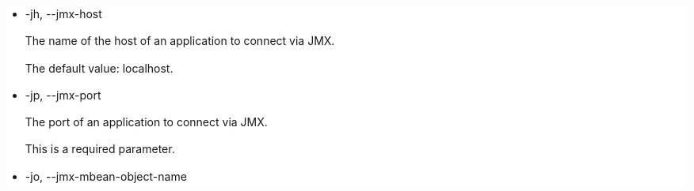 * -jh, --jmx-host <host name>
    
    The name of the host of an application to connect via JMX.
    
    The default value: localhost.

* -jp, --jmx-port <port>

    The port of an application to connect via JMX.
    
    This is a required parameter.

* -jo, --jmx-mbean-object-name <object name>

    The object name of an MBean or a pattern that can match the names of several MBeans to profile.

    The default value: null.

    The example: 'java.lang:type=GarbageCollector=,*'.

    See details here:
    * [Java Management Extensions (JMX) - Best Practices - Object Names](http://www.oracle.com/technetwork/java/javase/tech/best-practices-jsp-136021.html?ssSourceSiteId=ocomen#mozTocId509360);
    * [javax.management.ObjectName class](https://docs.oracle.com/javase/8/docs/api/javax/management/ObjectName.html).

* -jif, --jmx-mbean-regex-including-filter <regex list>

    The list of regular expressions of the including filter of the attributes of MBeans.
  
    The default value: null.

* -jef, --jmx-mbean-regex-excluding-filter <regex list>

    The list of regular expressions of the excluding filter of the attributes of MBeans.

    The default value: null.

* -tes, --take-equal-samples

    The profiler will take equal samples if this option is presented.

    The default value: false.

* -si, --sample-interval <msec>

    An interval in milliseconds between profile samples.

    The default value: 1000 msec.

* -fi, --flush-interval <msec>

    An interval in milliseconds of flushing samples into an output file.

    The default value: 0, i.e. flush immediately.

* -d, --duration

    The duration of profiling in milliseconds.

    The default value: 0, i.e the infinite duration.

* -p, --printer <printer name>

    The type of a printer to output samples.
